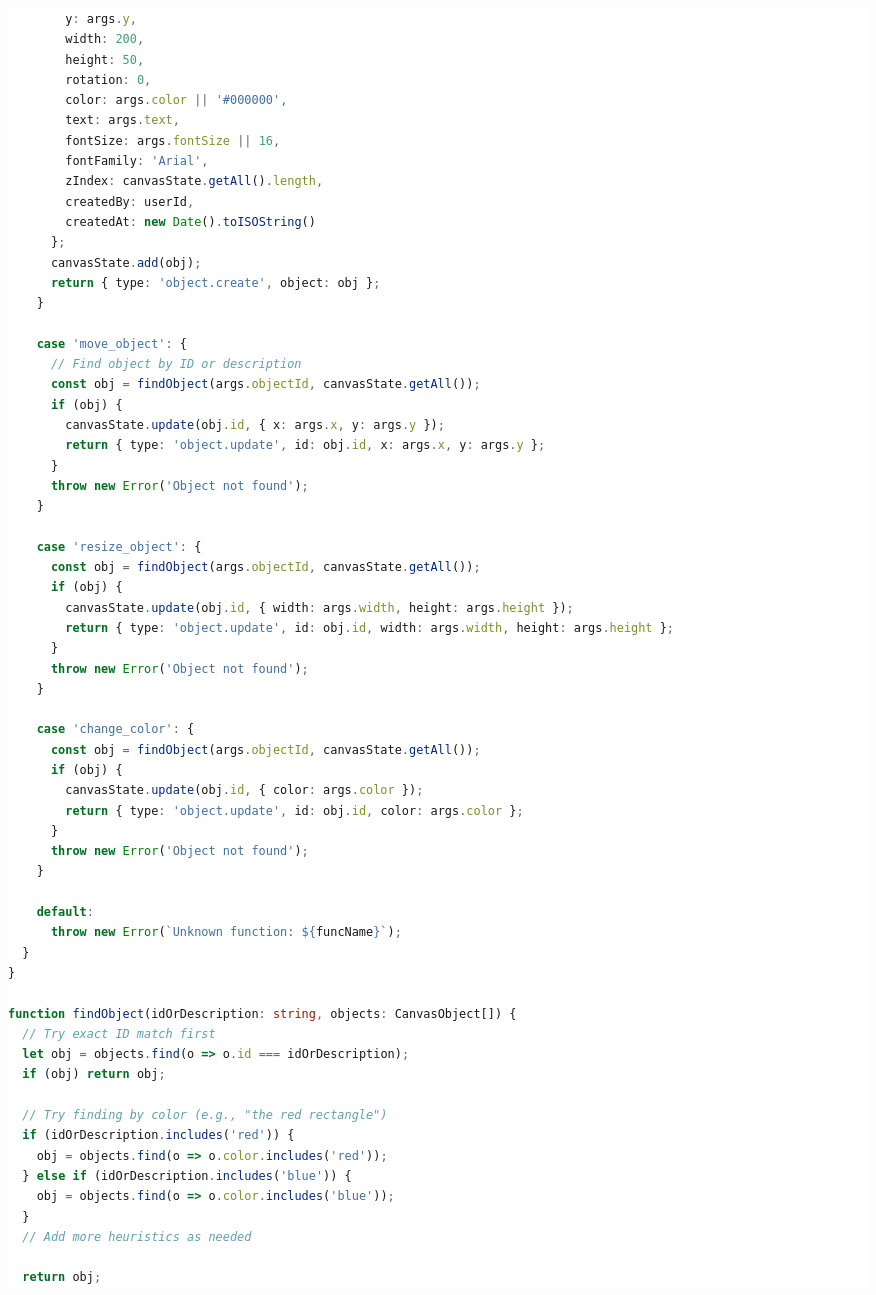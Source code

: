    ```typescript
           y: args.y,
           width: 200,
           height: 50,
           rotation: 0,
           color: args.color || '#000000',
           text: args.text,
           fontSize: args.fontSize || 16,
           fontFamily: 'Arial',
           zIndex: canvasState.getAll().length,
           createdBy: userId,
           createdAt: new Date().toISOString()
         };
         canvasState.add(obj);
         return { type: 'object.create', object: obj };
       }

       case 'move_object': {
         // Find object by ID or description
         const obj = findObject(args.objectId, canvasState.getAll());
         if (obj) {
           canvasState.update(obj.id, { x: args.x, y: args.y });
           return { type: 'object.update', id: obj.id, x: args.x, y: args.y };
         }
         throw new Error('Object not found');
       }

       case 'resize_object': {
         const obj = findObject(args.objectId, canvasState.getAll());
         if (obj) {
           canvasState.update(obj.id, { width: args.width, height: args.height });
           return { type: 'object.update', id: obj.id, width: args.width, height: args.height };
         }
         throw new Error('Object not found');
       }

       case 'change_color': {
         const obj = findObject(args.objectId, canvasState.getAll());
         if (obj) {
           canvasState.update(obj.id, { color: args.color });
           return { type: 'object.update', id: obj.id, color: args.color };
         }
         throw new Error('Object not found');
       }

       default:
         throw new Error(`Unknown function: ${funcName}`);
     }
   }

   function findObject(idOrDescription: string, objects: CanvasObject[]) {
     // Try exact ID match first
     let obj = objects.find(o => o.id === idOrDescription);
     if (obj) return obj;

     // Try finding by color (e.g., "the red rectangle")
     if (idOrDescription.includes('red')) {
       obj = objects.find(o => o.color.includes('red'));
     } else if (idOrDescription.includes('blue')) {
       obj = objects.find(o => o.color.includes('blue'));
     }
     // Add more heuristics as needed

     return obj;
   ```